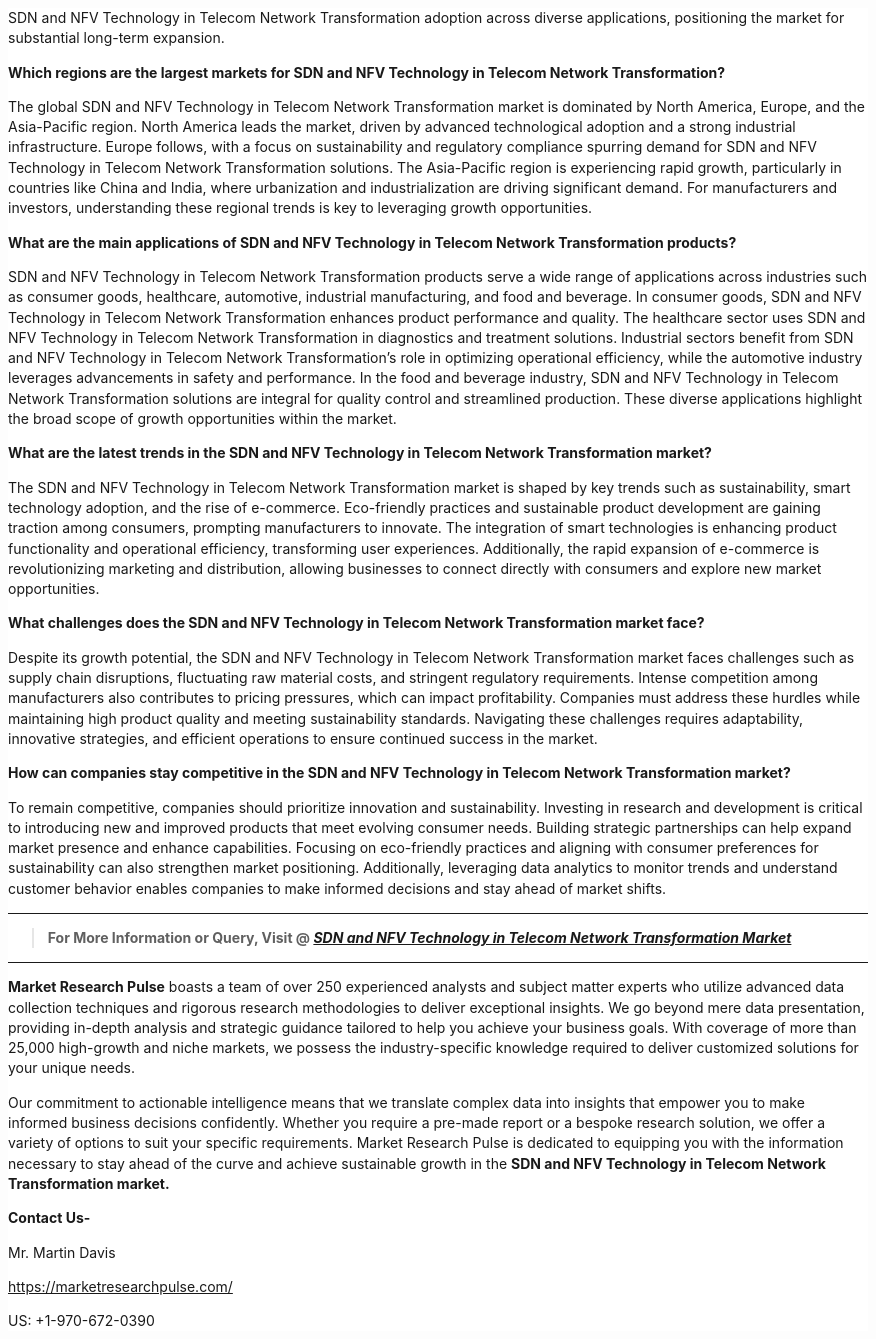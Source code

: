 SDN and NFV Technology in Telecom Network Transformation adoption across diverse applications, positioning the market for substantial long-term expansion.</p><p><strong>Which regions are the largest markets for SDN and NFV Technology in Telecom Network Transformation?</strong></p><p>The global SDN and NFV Technology in Telecom Network Transformation market is dominated by North America, Europe, and the Asia-Pacific region. North America leads the market, driven by advanced technological adoption and a strong industrial infrastructure. Europe follows, with a focus on sustainability and regulatory compliance spurring demand for SDN and NFV Technology in Telecom Network Transformation solutions. The Asia-Pacific region is experiencing rapid growth, particularly in countries like China and India, where urbanization and industrialization are driving significant demand. For manufacturers and investors, understanding these regional trends is key to leveraging growth opportunities.</p><p><strong>What are the main applications of SDN and NFV Technology in Telecom Network Transformation products?</strong></p><p>SDN and NFV Technology in Telecom Network Transformation products serve a wide range of applications across industries such as consumer goods, healthcare, automotive, industrial manufacturing, and food and beverage. In consumer goods, SDN and NFV Technology in Telecom Network Transformation enhances product performance and quality. The healthcare sector uses SDN and NFV Technology in Telecom Network Transformation in diagnostics and treatment solutions. Industrial sectors benefit from SDN and NFV Technology in Telecom Network Transformation&rsquo;s role in optimizing operational efficiency, while the automotive industry leverages advancements in safety and performance. In the food and beverage industry, SDN and NFV Technology in Telecom Network Transformation solutions are integral for quality control and streamlined production. These diverse applications highlight the broad scope of growth opportunities within the market.</p><p><strong>What are the latest trends in the SDN and NFV Technology in Telecom Network Transformation market?</strong></p><p>The SDN and NFV Technology in Telecom Network Transformation market is shaped by key trends such as sustainability, smart technology adoption, and the rise of e-commerce. Eco-friendly practices and sustainable product development are gaining traction among consumers, prompting manufacturers to innovate. The integration of smart technologies is enhancing product functionality and operational efficiency, transforming user experiences. Additionally, the rapid expansion of e-commerce is revolutionizing marketing and distribution, allowing businesses to connect directly with consumers and explore new market opportunities.</p><p><strong>What challenges does the SDN and NFV Technology in Telecom Network Transformation market face?</strong></p><p>Despite its growth potential, the SDN and NFV Technology in Telecom Network Transformation market faces challenges such as supply chain disruptions, fluctuating raw material costs, and stringent regulatory requirements. Intense competition among manufacturers also contributes to pricing pressures, which can impact profitability. Companies must address these hurdles while maintaining high product quality and meeting sustainability standards. Navigating these challenges requires adaptability, innovative strategies, and efficient operations to ensure continued success in the market.</p><p><strong>How can companies stay competitive in the SDN and NFV Technology in Telecom Network Transformation market?</strong></p><p>To remain competitive, companies should prioritize innovation and sustainability. Investing in research and development is critical to introducing new and improved products that meet evolving consumer needs. Building strategic partnerships can help expand market presence and enhance capabilities. Focusing on eco-friendly practices and aligning with consumer preferences for sustainability can also strengthen market positioning. Additionally, leveraging data analytics to monitor trends and understand customer behavior enables companies to make informed decisions and stay ahead of market shifts.</p><hr /><blockquote><p><strong>For More Information or Query, Visit @&nbsp;<em><a href="https://marketresearchpulse.com/report/33499/sdn-and-nfv-technology-in-telecom-network-transformation-market?utm_source=Linkedin&utm_medium=022">SDN and NFV Technology in Telecom Network Transformation Market</a></em></strong></p></blockquote><hr /><p><strong>Market Research Pulse</strong> boasts a team of over 250 experienced analysts and subject matter experts who utilize advanced data collection techniques and rigorous research methodologies to deliver exceptional insights. We go beyond mere data presentation, providing in-depth analysis and strategic guidance tailored to help you achieve your business goals. With coverage of more than 25,000 high-growth and niche markets, we possess the industry-specific knowledge required to deliver customized solutions for your unique needs.</p><p>Our commitment to actionable intelligence means that we translate complex data into insights that empower you to make informed business decisions confidently. Whether you require a pre-made report or a bespoke research solution, we offer a variety of options to suit your specific requirements. Market Research Pulse is dedicated to equipping you with the information necessary to stay ahead of the curve and achieve sustainable growth in the <strong>SDN and NFV Technology in Telecom Network Transformation market.</strong></p><p><strong>Contact Us-</strong></p><p>Mr. Martin Davis</p><p>https://marketresearchpulse.com/</p><p>US: +1-970-672-0390</p>
